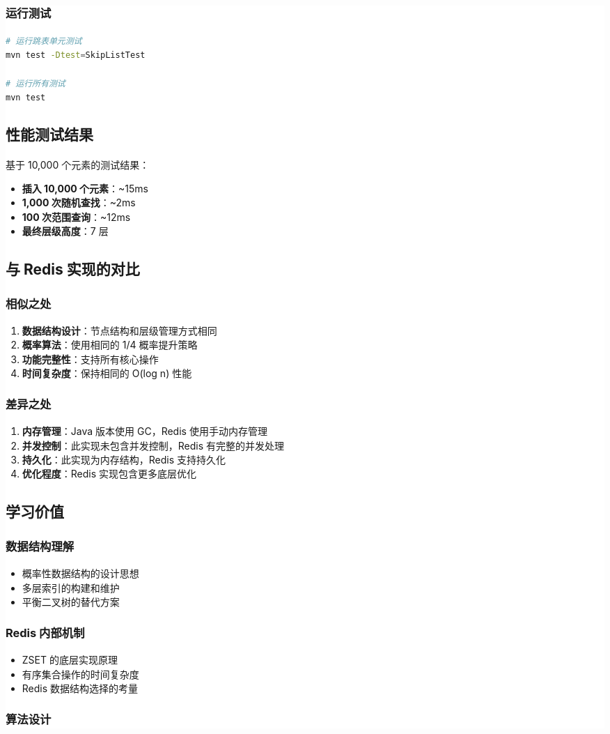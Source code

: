 ### 运行测试

```bash
# 运行跳表单元测试
mvn test -Dtest=SkipListTest

# 运行所有测试
mvn test
```

## 性能测试结果

基于 10,000 个元素的测试结果：

- **插入 10,000 个元素**：~15ms
- **1,000 次随机查找**：~2ms
- **100 次范围查询**：~12ms
- **最终层级高度**：7 层

## 与 Redis 实现的对比

### 相似之处

1. **数据结构设计**：节点结构和层级管理方式相同
2. **概率算法**：使用相同的 1/4 概率提升策略
3. **功能完整性**：支持所有核心操作
4. **时间复杂度**：保持相同的 O(log n) 性能

### 差异之处

1. **内存管理**：Java 版本使用 GC，Redis 使用手动内存管理
2. **并发控制**：此实现未包含并发控制，Redis 有完整的并发处理
3. **持久化**：此实现为内存结构，Redis 支持持久化
4. **优化程度**：Redis 实现包含更多底层优化

## 学习价值

### 数据结构理解

- 概率性数据结构的设计思想
- 多层索引的构建和维护
- 平衡二叉树的替代方案

### Redis 内部机制

- ZSET 的底层实现原理
- 有序集合操作的时间复杂度
- Redis 数据结构选择的考量

### 算法设计
